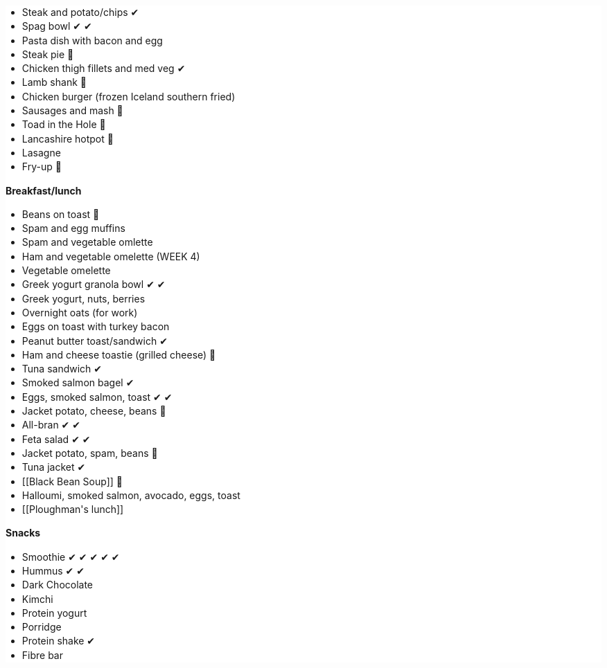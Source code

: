 - Steak and potato/chips ✔
- Spag bowl ✔ ✔
- Pasta dish with bacon and egg
- Steak pie 🍁
- Chicken thigh fillets and med veg ✔
- Lamb shank 🍁
- Chicken burger (frozen Iceland southern fried)
- Sausages and mash 🍁
- Toad in the Hole 🍁
- Lancashire hotpot 🍁
- Lasagne
- Fry-up 🍁

**Breakfast/lunch**
- Beans on toast 🍁
- Spam and egg muffins
- Spam and vegetable omlette
- Ham and vegetable omelette (WEEK 4)
- Vegetable omelette
- Greek yogurt granola bowl ✔ ✔
- Greek yogurt, nuts, berries
- Overnight oats (for work)
- Eggs on toast with turkey bacon
- Peanut butter toast/sandwich ✔
- Ham and cheese toastie (grilled cheese) 🍁
- Tuna sandwich ✔
- Smoked salmon bagel ✔
- Eggs, smoked salmon, toast ✔ ✔
- Jacket potato, cheese, beans 🍁
- All-bran  ✔ ✔
- Feta salad ✔ ✔
- Jacket potato, spam, beans 🍁
- Tuna jacket ✔
- [[Black Bean Soup]] 🍁
- Halloumi, smoked salmon, avocado, eggs, toast
- [[Ploughman's lunch]]

**Snacks**
- Smoothie ✔ ✔ ✔ ✔ ✔
- Hummus ✔ ✔
- Dark Chocolate
- Kimchi
- Protein yogurt
- Porridge
- Protein shake ✔
- Fibre bar